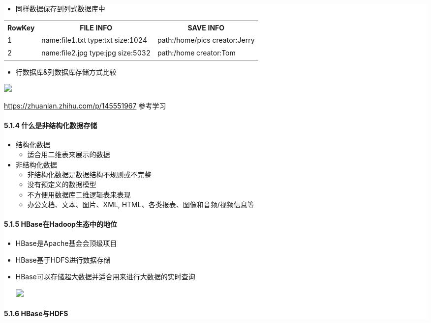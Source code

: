 
- 同样数据保存到列式数据库中

<table>
<tr>
<th>RowKey</th>
<th>FILE INFO</th>
<th>SAVE INFO</th>
</tr>
<tr>
<td> 1 </td>
<td> name:file1.txt
type:txt
size:1024</td>
<td>path:/home/pics
creator:Jerry
</td>
</tr>
<tr>
<td> 2 </td>
<td>name:file2.jpg
type:jpg
size:5032</td>
<td> path:/home
creator:Tom</td>
</tr>
</table>

- 行数据库&列数据库存储方式比较

![](./img/hbase4.png)

https://zhuanlan.zhihu.com/p/145551967  参考学习

#### 5.1.4 什么是非结构化数据存储

- 结构化数据
  - 适合用二维表来展示的数据
- 非结构化数据
  - 非结构化数据是数据结构不规则或不完整
  - 没有预定义的数据模型
  - 不方便用数据库二维逻辑表来表现
  - 办公文档、文本、图片、XML, HTML、各类报表、图像和音频/视频信息等

#### 5.1.5 HBase在Hadoop生态中的地位

- HBase是Apache基金会顶级项目
- HBase基于HDFS进行数据存储
- HBase可以存储超大数据并适合用来进行大数据的实时查询

  ![](./img/hbase&hive.png)

#### 5.1.6 HBase与HDFS
